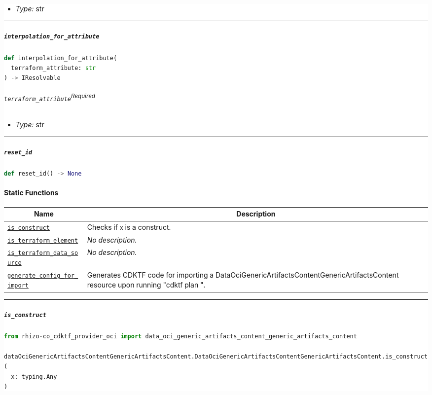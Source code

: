 - *Type:* str

---

##### `interpolation_for_attribute` <a name="interpolation_for_attribute" id="rhizo-co-terraform-provider-oci.dataOciGenericArtifactsContentGenericArtifactsContent.DataOciGenericArtifactsContentGenericArtifactsContent.interpolationForAttribute"></a>

```python
def interpolation_for_attribute(
  terraform_attribute: str
) -> IResolvable
```

###### `terraform_attribute`<sup>Required</sup> <a name="terraform_attribute" id="rhizo-co-terraform-provider-oci.dataOciGenericArtifactsContentGenericArtifactsContent.DataOciGenericArtifactsContentGenericArtifactsContent.interpolationForAttribute.parameter.terraformAttribute"></a>

- *Type:* str

---

##### `reset_id` <a name="reset_id" id="rhizo-co-terraform-provider-oci.dataOciGenericArtifactsContentGenericArtifactsContent.DataOciGenericArtifactsContentGenericArtifactsContent.resetId"></a>

```python
def reset_id() -> None
```

#### Static Functions <a name="Static Functions" id="Static Functions"></a>

| **Name** | **Description** |
| --- | --- |
| <code><a href="#rhizo-co-terraform-provider-oci.dataOciGenericArtifactsContentGenericArtifactsContent.DataOciGenericArtifactsContentGenericArtifactsContent.isConstruct">is_construct</a></code> | Checks if `x` is a construct. |
| <code><a href="#rhizo-co-terraform-provider-oci.dataOciGenericArtifactsContentGenericArtifactsContent.DataOciGenericArtifactsContentGenericArtifactsContent.isTerraformElement">is_terraform_element</a></code> | *No description.* |
| <code><a href="#rhizo-co-terraform-provider-oci.dataOciGenericArtifactsContentGenericArtifactsContent.DataOciGenericArtifactsContentGenericArtifactsContent.isTerraformDataSource">is_terraform_data_source</a></code> | *No description.* |
| <code><a href="#rhizo-co-terraform-provider-oci.dataOciGenericArtifactsContentGenericArtifactsContent.DataOciGenericArtifactsContentGenericArtifactsContent.generateConfigForImport">generate_config_for_import</a></code> | Generates CDKTF code for importing a DataOciGenericArtifactsContentGenericArtifactsContent resource upon running "cdktf plan <stack-name>". |

---

##### `is_construct` <a name="is_construct" id="rhizo-co-terraform-provider-oci.dataOciGenericArtifactsContentGenericArtifactsContent.DataOciGenericArtifactsContentGenericArtifactsContent.isConstruct"></a>

```python
from rhizo-co_cdktf_provider_oci import data_oci_generic_artifacts_content_generic_artifacts_content

dataOciGenericArtifactsContentGenericArtifactsContent.DataOciGenericArtifactsContentGenericArtifactsContent.is_construct(
  x: typing.Any
)
```
